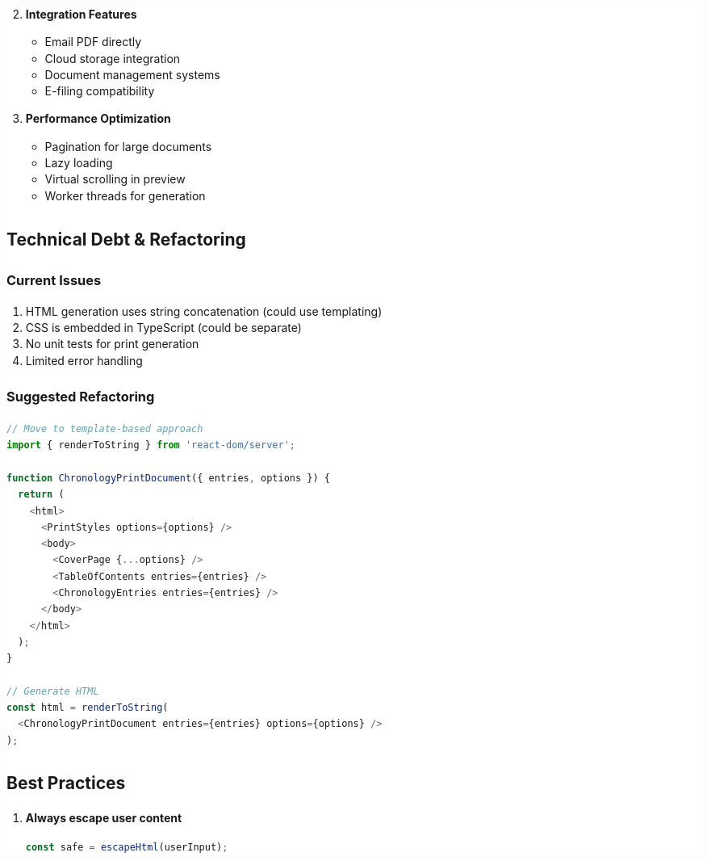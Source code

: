 2. **Integration Features**
   - Email PDF directly
   - Cloud storage integration
   - Document management systems
   - E-filing compatibility

3. **Performance Optimization**
   - Pagination for large documents
   - Lazy loading
   - Virtual scrolling in preview
   - Worker threads for generation

## Technical Debt & Refactoring

### Current Issues
1. HTML generation uses string concatenation (could use templating)
2. CSS is embedded in TypeScript (could be separate)
3. No unit tests for print generation
4. Limited error handling

### Suggested Refactoring
```typescript
// Move to template-based approach
import { renderToString } from 'react-dom/server';

function ChronologyPrintDocument({ entries, options }) {
  return (
    <html>
      <PrintStyles options={options} />
      <body>
        <CoverPage {...options} />
        <TableOfContents entries={entries} />
        <ChronologyEntries entries={entries} />
      </body>
    </html>
  );
}

// Generate HTML
const html = renderToString(
  <ChronologyPrintDocument entries={entries} options={options} />
);
```

## Best Practices

1. **Always escape user content**
   ```typescript
   const safe = escapeHtml(userInput);
   ```
